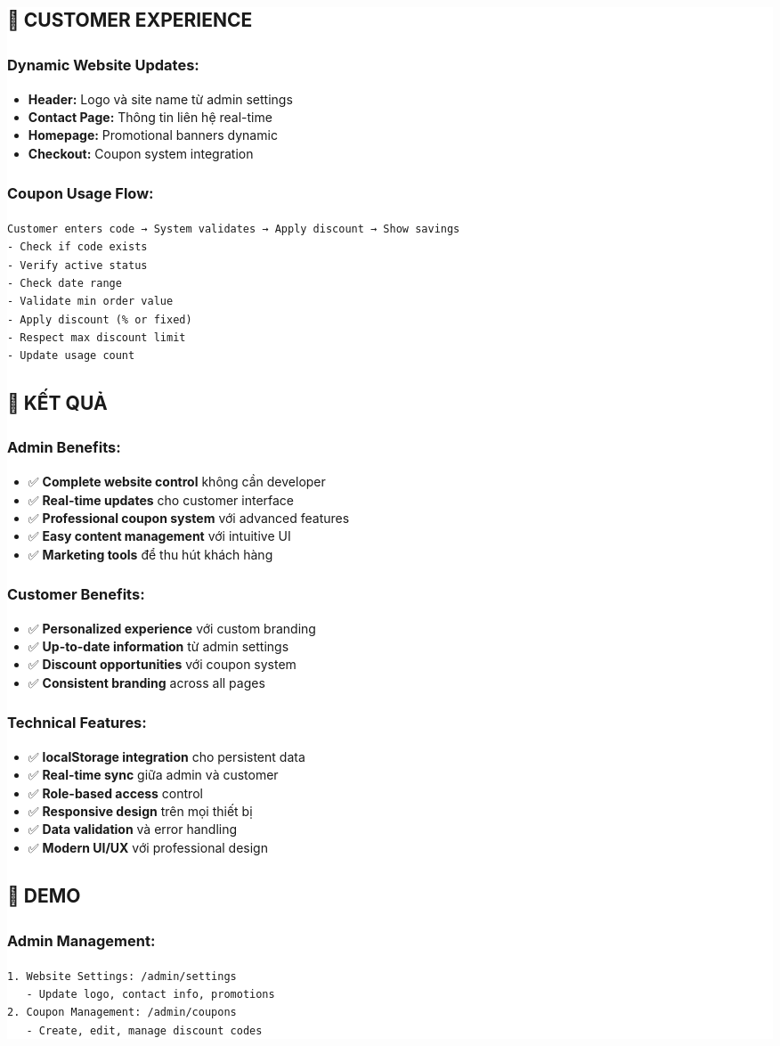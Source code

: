 ## 🎯 CUSTOMER EXPERIENCE

### **Dynamic Website Updates:**
- **Header:** Logo và site name từ admin settings
- **Contact Page:** Thông tin liên hệ real-time
- **Homepage:** Promotional banners dynamic
- **Checkout:** Coupon system integration

### **Coupon Usage Flow:**
```
Customer enters code → System validates → Apply discount → Show savings
- Check if code exists
- Verify active status
- Check date range
- Validate min order value
- Apply discount (% or fixed)
- Respect max discount limit
- Update usage count
```

## 🎉 KẾT QUẢ

### **Admin Benefits:**
- ✅ **Complete website control** không cần developer
- ✅ **Real-time updates** cho customer interface
- ✅ **Professional coupon system** với advanced features
- ✅ **Easy content management** với intuitive UI
- ✅ **Marketing tools** để thu hút khách hàng

### **Customer Benefits:**
- ✅ **Personalized experience** với custom branding
- ✅ **Up-to-date information** từ admin settings
- ✅ **Discount opportunities** với coupon system
- ✅ **Consistent branding** across all pages

### **Technical Features:**
- ✅ **localStorage integration** cho persistent data
- ✅ **Real-time sync** giữa admin và customer
- ✅ **Role-based access** control
- ✅ **Responsive design** trên mọi thiết bị
- ✅ **Data validation** và error handling
- ✅ **Modern UI/UX** với professional design

## 🚀 DEMO

### **Admin Management:**
```bash
1. Website Settings: /admin/settings
   - Update logo, contact info, promotions
2. Coupon Management: /admin/coupons
   - Create, edit, manage discount codes
```
